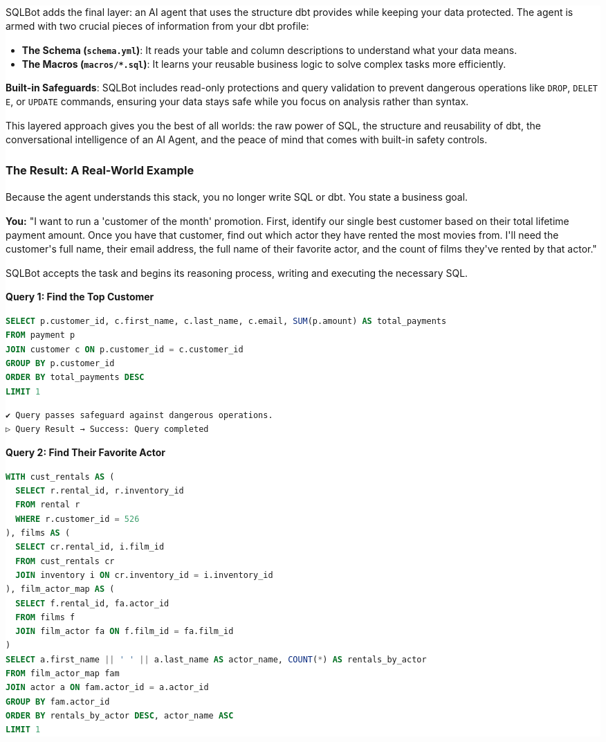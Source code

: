SQLBot adds the final layer: an AI agent that uses the structure dbt provides while keeping your data protected. The agent is armed with two crucial pieces of information from your dbt profile:

- **The Schema (`schema.yml`)**: It reads your table and column descriptions to understand what your data means.
- **The Macros (`macros/*.sql`)**: It learns your reusable business logic to solve complex tasks more efficiently.

**Built-in Safeguards**: SQLBot includes read-only protections and query validation to prevent dangerous operations like `DROP`, `DELETE`, or `UPDATE` commands, ensuring your data stays safe while you focus on analysis rather than syntax.

This layered approach gives you the best of all worlds: the raw power of SQL, the structure and reusability of dbt, the conversational intelligence of an AI Agent, and the peace of mind that comes with built-in safety controls.

### **The Result: A Real-World Example**

Because the agent understands this stack, you no longer write SQL or dbt. You state a business goal.

**You:** "I want to run a 'customer of the month' promotion. First, identify our single best customer based on their total lifetime payment amount. Once you have that customer, find out which actor they have rented the most movies from. I'll need the customer's full name, their email address, the full name of their favorite actor, and the count of films they've rented by that actor."

SQLBot accepts the task and begins its reasoning process, writing and executing the necessary SQL.

**Query 1: Find the Top Customer**

```sql
SELECT p.customer_id, c.first_name, c.last_name, c.email, SUM(p.amount) AS total_payments
FROM payment p
JOIN customer c ON p.customer_id = c.customer_id
GROUP BY p.customer_id
ORDER BY total_payments DESC
LIMIT 1
```

```
✔ Query passes safeguard against dangerous operations.
▷ Query Result → Success: Query completed
```

**Query 2: Find Their Favorite Actor**

```sql
WITH cust_rentals AS (
  SELECT r.rental_id, r.inventory_id
  FROM rental r
  WHERE r.customer_id = 526
), films AS (
  SELECT cr.rental_id, i.film_id
  FROM cust_rentals cr
  JOIN inventory i ON cr.inventory_id = i.inventory_id
), film_actor_map AS (
  SELECT f.rental_id, fa.actor_id
  FROM films f
  JOIN film_actor fa ON f.film_id = fa.film_id
)
SELECT a.first_name || ' ' || a.last_name AS actor_name, COUNT(*) AS rentals_by_actor
FROM film_actor_map fam
JOIN actor a ON fam.actor_id = a.actor_id
GROUP BY fam.actor_id
ORDER BY rentals_by_actor DESC, actor_name ASC
LIMIT 1
```
